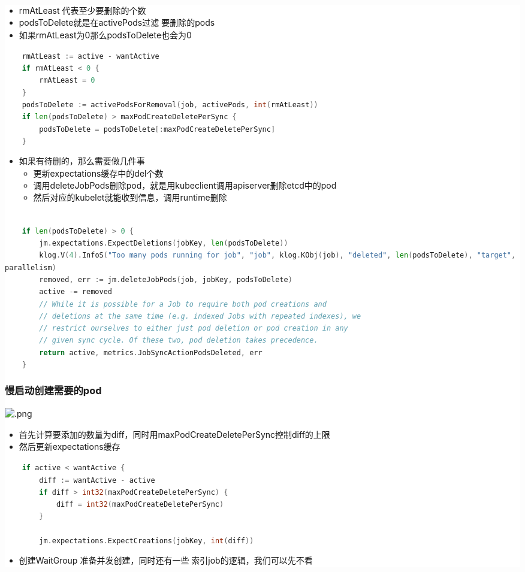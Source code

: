 - rmAtLeast 代表至少要删除的个数
- podsToDelete就是在activePods过滤 要删除的pods
- 如果rmAtLeast为0那么podsToDelete也会为0

```go
	rmAtLeast := active - wantActive
	if rmAtLeast < 0 {
		rmAtLeast = 0
	}
	podsToDelete := activePodsForRemoval(job, activePods, int(rmAtLeast))
	if len(podsToDelete) > maxPodCreateDeletePerSync {
		podsToDelete = podsToDelete[:maxPodCreateDeletePerSync]
	}
```

- 如果有待删的，那么需要做几件事
  - 更新expectations缓存中的del个数
  - 调用deleteJobPods删除pod，就是用kubeclient调用apiserver删除etcd中的pod
  - 然后对应的kubelet就能收到信息，调用runtime删除

```go

	if len(podsToDelete) > 0 {
		jm.expectations.ExpectDeletions(jobKey, len(podsToDelete))
		klog.V(4).InfoS("Too many pods running for job", "job", klog.KObj(job), "deleted", len(podsToDelete), "target", parallelism)
		removed, err := jm.deleteJobPods(job, jobKey, podsToDelete)
		active -= removed
		// While it is possible for a Job to require both pod creations and
		// deletions at the same time (e.g. indexed Jobs with repeated indexes), we
		// restrict ourselves to either just pod deletion or pod creation in any
		// given sync cycle. Of these two, pod deletion takes precedence.
		return active, metrics.JobSyncActionPodsDeleted, err
	}

```

### 慢启动创建需要的pod

![.png](https://fynotefile.oss-cn-zhangjiakou.aliyuncs.com/fynote/908/1636075745000/943d86bf3a6e42729be3f2424216911c.png)

- 首先计算要添加的数量为diff，同时用maxPodCreateDeletePerSync控制diff的上限
- 然后更新expectations缓存

```go
	if active < wantActive {
		diff := wantActive - active
		if diff > int32(maxPodCreateDeletePerSync) {
			diff = int32(maxPodCreateDeletePerSync)
		}

		jm.expectations.ExpectCreations(jobKey, int(diff))
```

- 创建WaitGroup 准备并发创建，同时还有一些 索引job的逻辑，我们可以先不看

